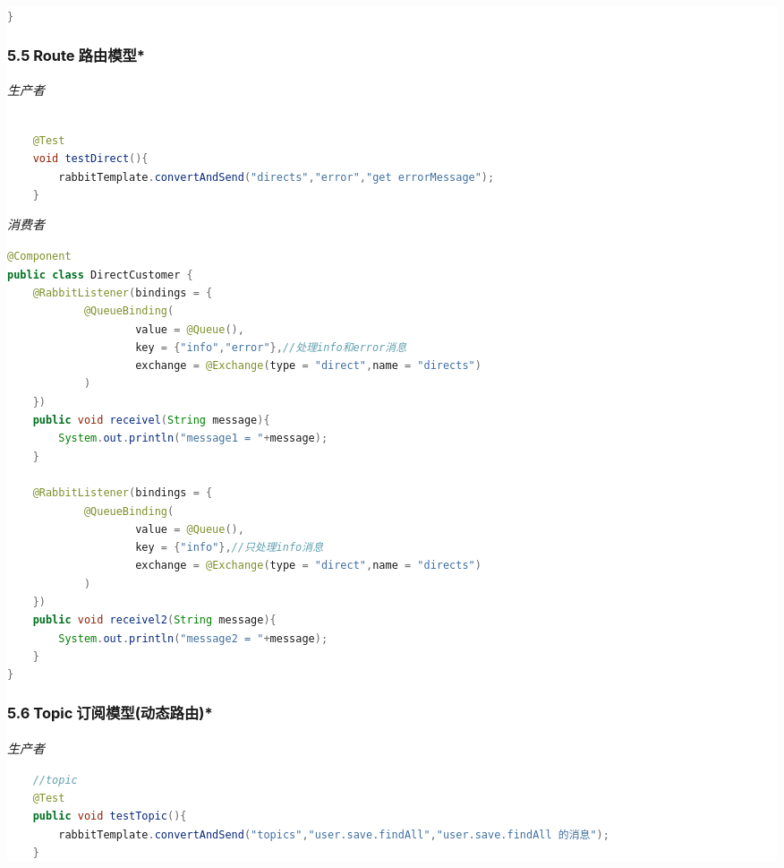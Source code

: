 ```java
}

```

### 5.5 Route 路由模型*

*生产者*

```java

    @Test
    void testDirect(){
        rabbitTemplate.convertAndSend("directs","error","get errorMessage");
    }
```

*消费者*

```java
@Component
public class DirectCustomer {
    @RabbitListener(bindings = {
            @QueueBinding(
                    value = @Queue(),
                    key = {"info","error"},//处理info和error消息
                    exchange = @Exchange(type = "direct",name = "directs")
            )
    })
    public void receivel(String message){
        System.out.println("message1 = "+message);
    }

    @RabbitListener(bindings = {
            @QueueBinding(
                    value = @Queue(),
                    key = {"info"},//只处理info消息
                    exchange = @Exchange(type = "direct",name = "directs")
            )
    })
    public void receivel2(String message){
        System.out.println("message2 = "+message);
    }
}
```

### 5.6 Topic 订阅模型(动态路由)*

*生产者*

```java
    //topic
    @Test
    public void testTopic(){
        rabbitTemplate.convertAndSend("topics","user.save.findAll","user.save.findAll 的消息");
    }
```
